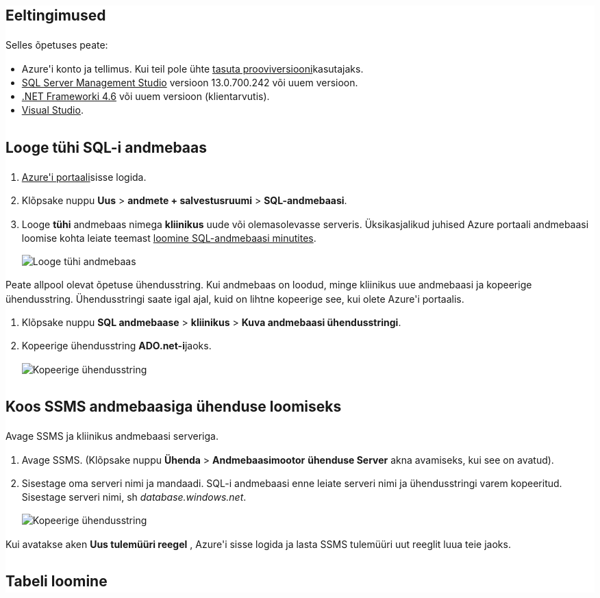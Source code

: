 ## <a name="prerequisites"></a>Eeltingimused

Selles õpetuses peate:

- Azure'i konto ja tellimus. Kui teil pole ühte [tasuta prooviversiooni](https://azure.microsoft.com/pricing/free-trial/)kasutajaks.
- [SQL Server Management Studio](https://msdn.microsoft.com/library/mt238290.aspx) versioon 13.0.700.242 või uuem versioon.
- [.NET Frameworki 4.6](https://msdn.microsoft.com/library/w0x726c2.aspx) või uuem versioon (klientarvutis).
- [Visual Studio](https://www.visualstudio.com/downloads/download-visual-studio-vs.aspx).



## <a name="create-a-blank-sql-database"></a>Looge tühi SQL-i andmebaas
1. [Azure'i portaali](https://portal.azure.com/)sisse logida.
2. Klõpsake nuppu **Uus** > **andmete + salvestusruumi** > **SQL-andmebaasi**.
3. Looge **tühi** andmebaas nimega **kliinikus** uude või olemasolevasse serveris. Üksikasjalikud juhised Azure portaali andmebaasi loomise kohta leiate teemast [loomine SQL-andmebaasi minutites](sql-database-get-started.md).

    ![Looge tühi andmebaas](./media/sql-database-always-encrypted/create-database.png)

Peate allpool olevat õpetuse ühendusstring. Kui andmebaas on loodud, minge kliinikus uue andmebaasi ja kopeerige ühendusstring. Ühendusstringi saate igal ajal, kuid on lihtne kopeerige see, kui olete Azure'i portaalis.

1. Klõpsake nuppu **SQL andmebaase** > **kliinikus** > **Kuva andmebaasi ühendusstringi**.
2. Kopeerige ühendusstring **ADO.net-i**jaoks.

    ![Kopeerige ühendusstring](./media/sql-database-always-encrypted/connection-strings.png)


## <a name="connect-to-the-database-with-ssms"></a>Koos SSMS andmebaasiga ühenduse loomiseks

Avage SSMS ja kliinikus andmebaasi serveriga.


1. Avage SSMS. (Klõpsake nuppu **Ühenda** > **Andmebaasimootor** **ühenduse Server** akna avamiseks, kui see on avatud).
2. Sisestage oma serveri nimi ja mandaadi. SQL-i andmebaasi enne leiate serveri nimi ja ühendusstringi varem kopeeritud. Sisestage serveri nimi, sh *database.windows.net*.

    ![Kopeerige ühendusstring](./media/sql-database-always-encrypted/ssms-connect.png)

Kui avatakse aken **Uus tulemüüri reegel** , Azure'i sisse logida ja lasta SSMS tulemüüri uut reeglit luua teie jaoks.


## <a name="create-a-table"></a>Tabeli loomine
